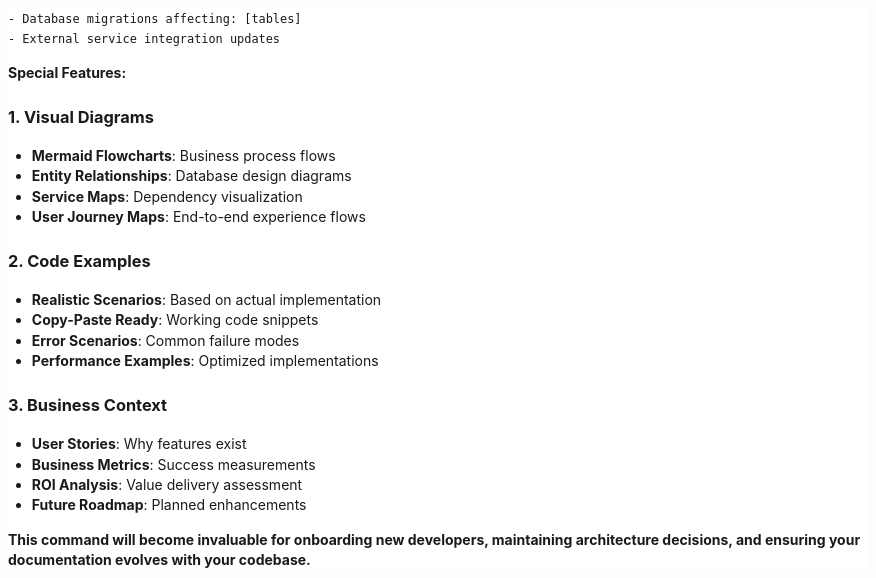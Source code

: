 ```
- Database migrations affecting: [tables]
- External service integration updates
```

**Special Features:**

### 1. Visual Diagrams
- **Mermaid Flowcharts**: Business process flows
- **Entity Relationships**: Database design diagrams  
- **Service Maps**: Dependency visualization
- **User Journey Maps**: End-to-end experience flows

### 2. Code Examples
- **Realistic Scenarios**: Based on actual implementation
- **Copy-Paste Ready**: Working code snippets
- **Error Scenarios**: Common failure modes
- **Performance Examples**: Optimized implementations

### 3. Business Context
- **User Stories**: Why features exist
- **Business Metrics**: Success measurements
- **ROI Analysis**: Value delivery assessment
- **Future Roadmap**: Planned enhancements

**This command will become invaluable for onboarding new developers, maintaining architecture decisions, and ensuring your documentation evolves with your codebase.**